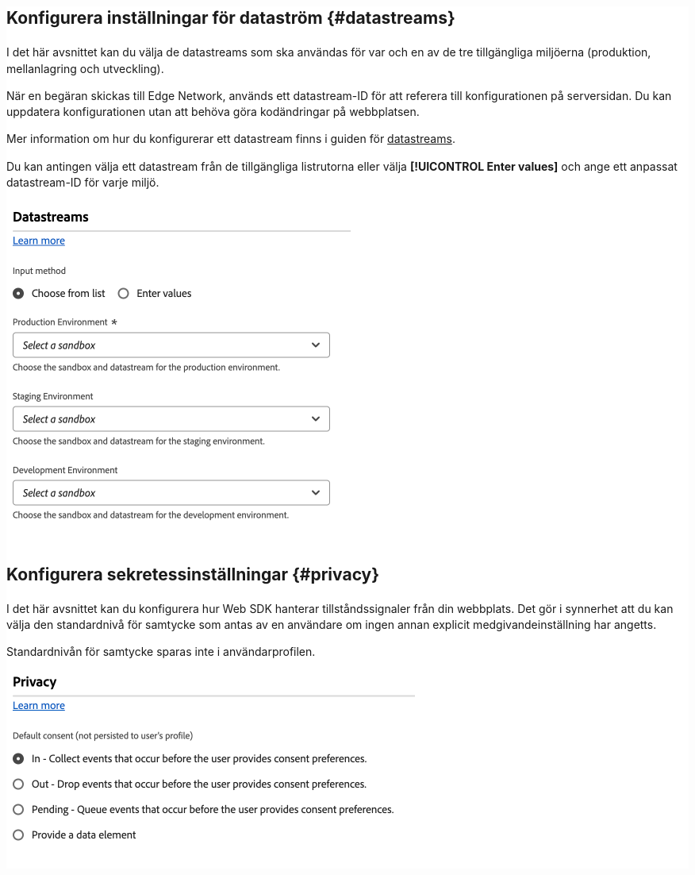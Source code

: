 ## Konfigurera inställningar för dataström {#datastreams}

I det här avsnittet kan du välja de datastreams som ska användas för var och en av de tre tillgängliga miljöerna (produktion, mellanlagring och utveckling).

När en begäran skickas till Edge Network, används ett datastream-ID för att referera till konfigurationen på serversidan. Du kan uppdatera konfigurationen utan att behöva göra kodändringar på webbplatsen.

Mer information om hur du konfigurerar ett datastream finns i guiden för [datastreams](../../../../datastreams/overview.md).

Du kan antingen välja ett datastream från de tillgängliga listrutorna eller välja **[!UICONTROL Enter values]** och ange ett anpassat datastream-ID för varje miljö.

![Bild som visar datastream-inställningarna för Web SDK-taggtillägget i tagggränssnittet](assets/web-sdk-ext-datastreams.png)

## Konfigurera sekretessinställningar {#privacy}

I det här avsnittet kan du konfigurera hur Web SDK hanterar tillståndssignaler från din webbplats. Det gör i synnerhet att du kan välja den standardnivå för samtycke som antas av en användare om ingen annan explicit medgivandeinställning har angetts.

Standardnivån för samtycke sparas inte i användarprofilen.

![Bild som visar sekretessinställningarna för SDK-taggtillägget Web i användargränssnittet för taggar](assets/web-sdk-ext-privacy.png)
